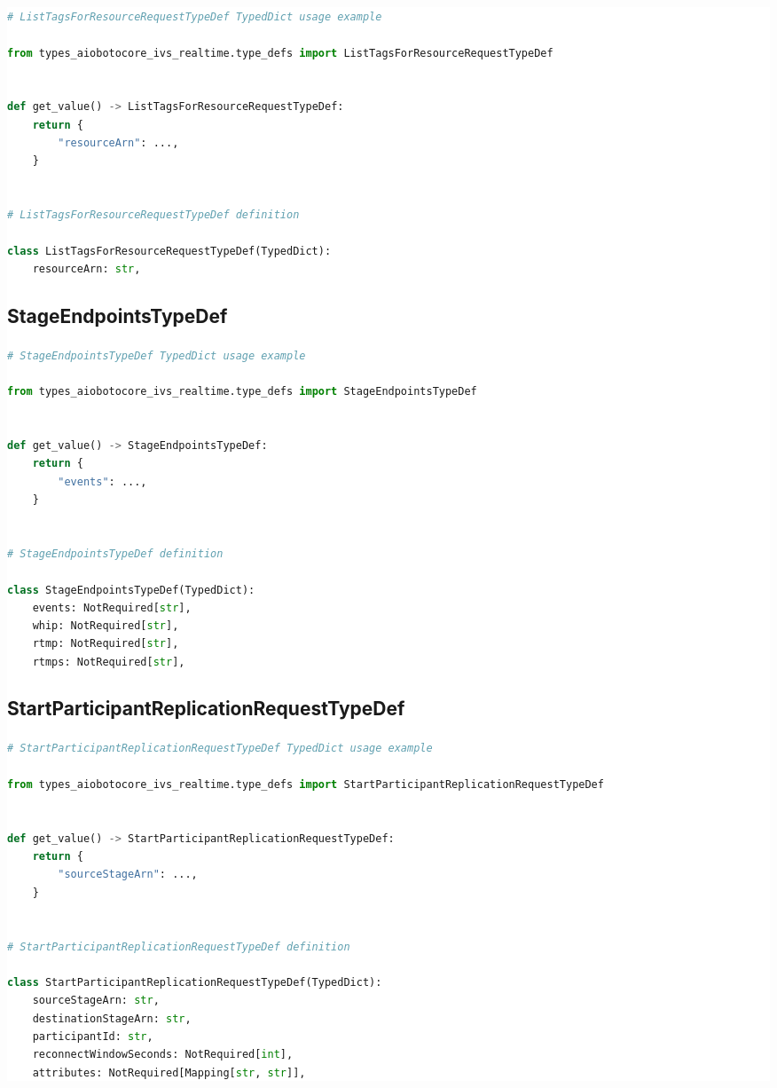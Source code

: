 ```python
# ListTagsForResourceRequestTypeDef TypedDict usage example

from types_aiobotocore_ivs_realtime.type_defs import ListTagsForResourceRequestTypeDef


def get_value() -> ListTagsForResourceRequestTypeDef:
    return {
        "resourceArn": ...,
    }


# ListTagsForResourceRequestTypeDef definition

class ListTagsForResourceRequestTypeDef(TypedDict):
    resourceArn: str,
```


## StageEndpointsTypeDef

```python
# StageEndpointsTypeDef TypedDict usage example

from types_aiobotocore_ivs_realtime.type_defs import StageEndpointsTypeDef


def get_value() -> StageEndpointsTypeDef:
    return {
        "events": ...,
    }


# StageEndpointsTypeDef definition

class StageEndpointsTypeDef(TypedDict):
    events: NotRequired[str],
    whip: NotRequired[str],
    rtmp: NotRequired[str],
    rtmps: NotRequired[str],
```


## StartParticipantReplicationRequestTypeDef

```python
# StartParticipantReplicationRequestTypeDef TypedDict usage example

from types_aiobotocore_ivs_realtime.type_defs import StartParticipantReplicationRequestTypeDef


def get_value() -> StartParticipantReplicationRequestTypeDef:
    return {
        "sourceStageArn": ...,
    }


# StartParticipantReplicationRequestTypeDef definition

class StartParticipantReplicationRequestTypeDef(TypedDict):
    sourceStageArn: str,
    destinationStageArn: str,
    participantId: str,
    reconnectWindowSeconds: NotRequired[int],
    attributes: NotRequired[Mapping[str, str]],
```
